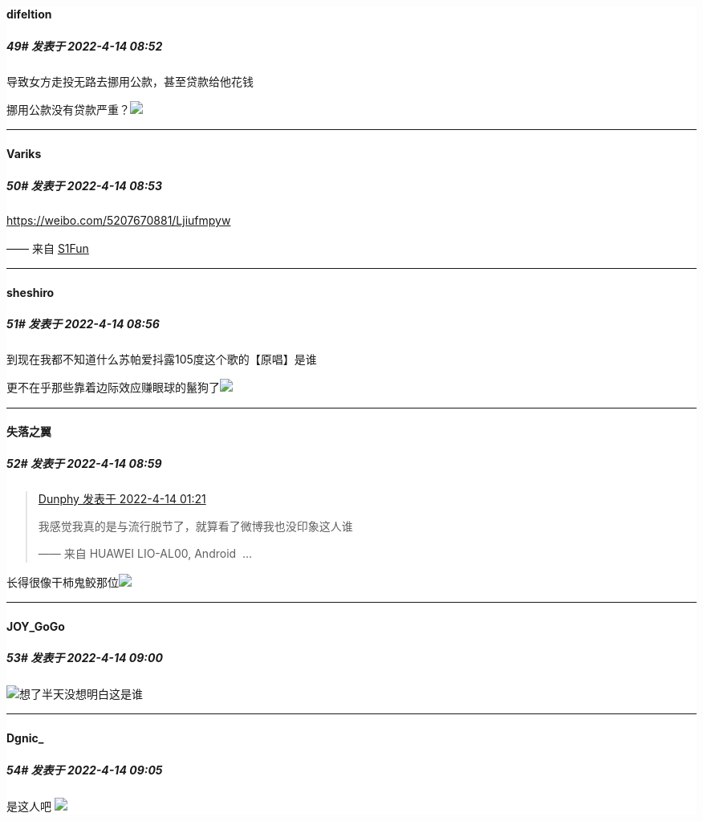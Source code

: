 ####  difeltion  
##### 49#       发表于 2022-4-14 08:52

导致女方走投无路去挪用公款，甚至贷款给他花钱

挪用公款没有贷款严重？<img src="https://static.saraba1st.com/image/smiley/face2017/003.png" referrerpolicy="no-referrer">

*****

####  Variks  
##### 50#       发表于 2022-4-14 08:53

https://weibo.com/5207670881/Ljiufmpyw

—— 来自 [S1Fun](https://s1fun.koalcat.com)

*****

####  sheshiro  
##### 51#       发表于 2022-4-14 08:56

到现在我都不知道什么苏帕爱抖露105度这个歌的【原唱】是谁

更不在乎那些靠着边际效应赚眼球的鬣狗了<img src="https://static.saraba1st.com/image/smiley/face2017/067.png" referrerpolicy="no-referrer">

*****

####  失落之翼  
##### 52#       发表于 2022-4-14 08:59

<blockquote><a href="httphttps://bbs.saraba1st.com/2b/forum.php?mod=redirect&amp;goto=findpost&amp;pid=55442598&amp;ptid=2064404" target="_blank">Dunphy 发表于 2022-4-14 01:21</a>

我感觉我真的是与流行脱节了，就算看了微博我也没印象这人谁

—— 来自 HUAWEI LIO-AL00, Android  ...</blockquote>
长得很像干柿鬼鲛那位<img src="https://static.saraba1st.com/image/smiley/face2017/019.png" referrerpolicy="no-referrer">

*****

####  JOY_GoGo  
##### 53#       发表于 2022-4-14 09:00

<img src="https://static.saraba1st.com/image/smiley/face2017/048.png" referrerpolicy="no-referrer">想了半天没想明白这是谁

*****

####  Dgnic_  
##### 54#       发表于 2022-4-14 09:05

是这人吧
<img src="https://p.sda1.dev/5/4781189ce05ba603504559c901b9ac83/CMP_20220414090506548.jpg" referrerpolicy="no-referrer">
